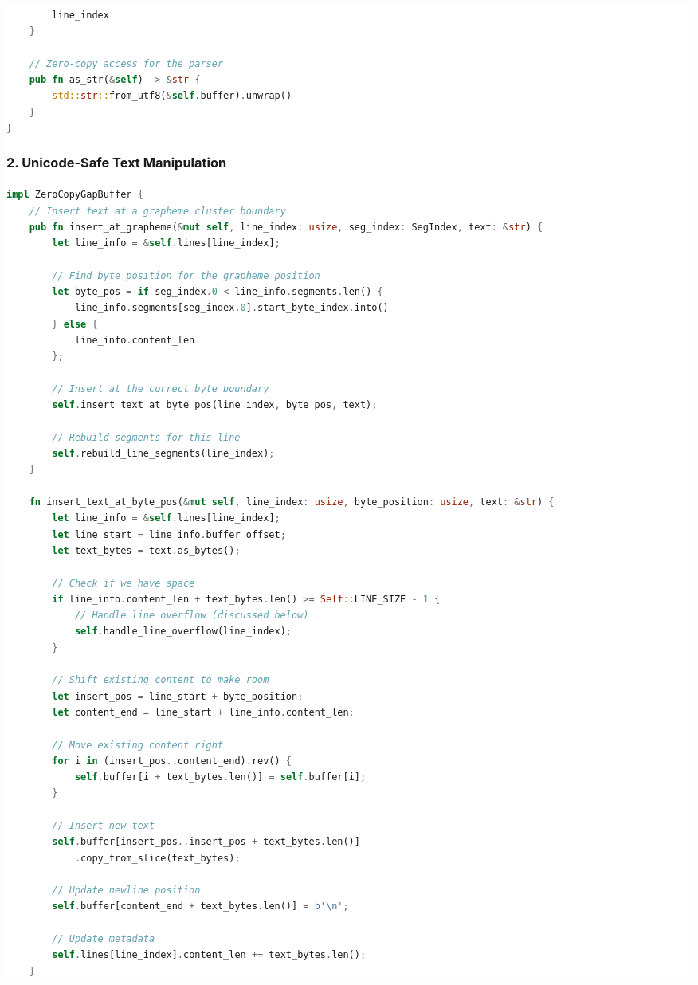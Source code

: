 ```rust
        line_index
    }

    // Zero-copy access for the parser
    pub fn as_str(&self) -> &str {
        std::str::from_utf8(&self.buffer).unwrap()
    }
}
```

### 2. Unicode-Safe Text Manipulation

```rust
impl ZeroCopyGapBuffer {
    // Insert text at a grapheme cluster boundary
    pub fn insert_at_grapheme(&mut self, line_index: usize, seg_index: SegIndex, text: &str) {
        let line_info = &self.lines[line_index];

        // Find byte position for the grapheme position
        let byte_pos = if seg_index.0 < line_info.segments.len() {
            line_info.segments[seg_index.0].start_byte_index.into()
        } else {
            line_info.content_len
        };

        // Insert at the correct byte boundary
        self.insert_text_at_byte_pos(line_index, byte_pos, text);

        // Rebuild segments for this line
        self.rebuild_line_segments(line_index);
    }

    fn insert_text_at_byte_pos(&mut self, line_index: usize, byte_position: usize, text: &str) {
        let line_info = &self.lines[line_index];
        let line_start = line_info.buffer_offset;
        let text_bytes = text.as_bytes();

        // Check if we have space
        if line_info.content_len + text_bytes.len() >= Self::LINE_SIZE - 1 {
            // Handle line overflow (discussed below)
            self.handle_line_overflow(line_index);
        }

        // Shift existing content to make room
        let insert_pos = line_start + byte_position;
        let content_end = line_start + line_info.content_len;

        // Move existing content right
        for i in (insert_pos..content_end).rev() {
            self.buffer[i + text_bytes.len()] = self.buffer[i];
        }

        // Insert new text
        self.buffer[insert_pos..insert_pos + text_bytes.len()]
            .copy_from_slice(text_bytes);

        // Update newline position
        self.buffer[content_end + text_bytes.len()] = b'\n';

        // Update metadata
        self.lines[line_index].content_len += text_bytes.len();
    }

```